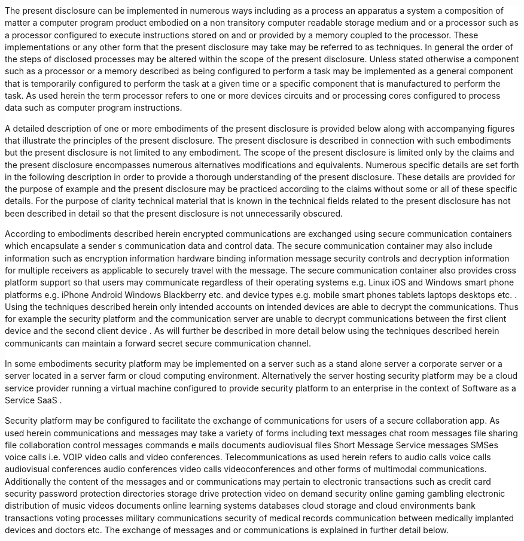The present disclosure can be implemented in numerous ways including as a process an apparatus a system a composition of matter a computer program product embodied on a non transitory computer readable storage medium and or a processor such as a processor configured to execute instructions stored on and or provided by a memory coupled to the processor. These implementations or any other form that the present disclosure may take may be referred to as techniques. In general the order of the steps of disclosed processes may be altered within the scope of the present disclosure. Unless stated otherwise a component such as a processor or a memory described as being configured to perform a task may be implemented as a general component that is temporarily configured to perform the task at a given time or a specific component that is manufactured to perform the task. As used herein the term processor refers to one or more devices circuits and or processing cores configured to process data such as computer program instructions.

A detailed description of one or more embodiments of the present disclosure is provided below along with accompanying figures that illustrate the principles of the present disclosure. The present disclosure is described in connection with such embodiments but the present disclosure is not limited to any embodiment. The scope of the present disclosure is limited only by the claims and the present disclosure encompasses numerous alternatives modifications and equivalents. Numerous specific details are set forth in the following description in order to provide a thorough understanding of the present disclosure. These details are provided for the purpose of example and the present disclosure may be practiced according to the claims without some or all of these specific details. For the purpose of clarity technical material that is known in the technical fields related to the present disclosure has not been described in detail so that the present disclosure is not unnecessarily obscured.

According to embodiments described herein encrypted communications are exchanged using secure communication containers which encapsulate a sender s communication data and control data. The secure communication container may also include information such as encryption information hardware binding information message security controls and decryption information for multiple receivers as applicable to securely travel with the message. The secure communication container also provides cross platform support so that users may communicate regardless of their operating systems e.g. Linux iOS and Windows smart phone platforms e.g. iPhone Android Windows Blackberry etc. and device types e.g. mobile smart phones tablets laptops desktops etc. . Using the techniques described herein only intended accounts on intended devices are able to decrypt the communications. Thus for example the security platform and the communication server are unable to decrypt communications between the first client device and the second client device . As will further be described in more detail below using the techniques described herein communicants can maintain a forward secret secure communication channel.

In some embodiments security platform may be implemented on a server such as a stand alone server a corporate server or a server located in a server farm or cloud computing environment. Alternatively the server hosting security platform may be a cloud service provider running a virtual machine configured to provide security platform to an enterprise in the context of Software as a Service SaaS .

Security platform may be configured to facilitate the exchange of communications for users of a secure collaboration app. As used herein communications and messages may take a variety of forms including text messages chat room messages file sharing file collaboration control messages commands e mails documents audiovisual files Short Message Service messages SMSes voice calls i.e. VOIP video calls and video conferences. Telecommunications as used herein refers to audio calls voice calls audiovisual conferences audio conferences video calls videoconferences and other forms of multimodal communications. Additionally the content of the messages and or communications may pertain to electronic transactions such as credit card security password protection directories storage drive protection video on demand security online gaming gambling electronic distribution of music videos documents online learning systems databases cloud storage and cloud environments bank transactions voting processes military communications security of medical records communication between medically implanted devices and doctors etc. The exchange of messages and or communications is explained in further detail below.
